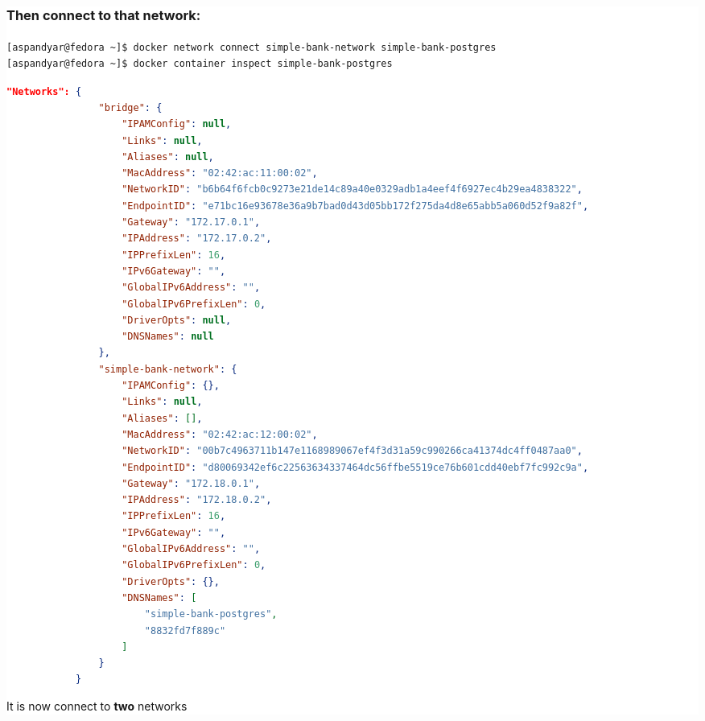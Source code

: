 ### Then connect to that network:

```bash
[aspandyar@fedora ~]$ docker network connect simple-bank-network simple-bank-postgres 
[aspandyar@fedora ~]$ docker container inspect simple-bank-postgres 
```

```JSON
"Networks": {
                "bridge": {
                    "IPAMConfig": null,
                    "Links": null,
                    "Aliases": null,
                    "MacAddress": "02:42:ac:11:00:02",
                    "NetworkID": "b6b64f6fcb0c9273e21de14c89a40e0329adb1a4eef4f6927ec4b29ea4838322",
                    "EndpointID": "e71bc16e93678e36a9b7bad0d43d05bb172f275da4d8e65abb5a060d52f9a82f",
                    "Gateway": "172.17.0.1",
                    "IPAddress": "172.17.0.2",
                    "IPPrefixLen": 16,
                    "IPv6Gateway": "",
                    "GlobalIPv6Address": "",
                    "GlobalIPv6PrefixLen": 0,
                    "DriverOpts": null,
                    "DNSNames": null
                },
                "simple-bank-network": {
                    "IPAMConfig": {},
                    "Links": null,
                    "Aliases": [],
                    "MacAddress": "02:42:ac:12:00:02",
                    "NetworkID": "00b7c4963711b147e1168989067ef4f3d31a59c990266ca41374dc4ff0487aa0",
                    "EndpointID": "d80069342ef6c22563634337464dc56ffbe5519ce76b601cdd40ebf7fc992c9a",
                    "Gateway": "172.18.0.1",
                    "IPAddress": "172.18.0.2",
                    "IPPrefixLen": 16,
                    "IPv6Gateway": "",
                    "GlobalIPv6Address": "",
                    "GlobalIPv6PrefixLen": 0,
                    "DriverOpts": {},
                    "DNSNames": [
                        "simple-bank-postgres",
                        "8832fd7f889c"
                    ]
                }
            }
```

It is now connect to **two** networks
